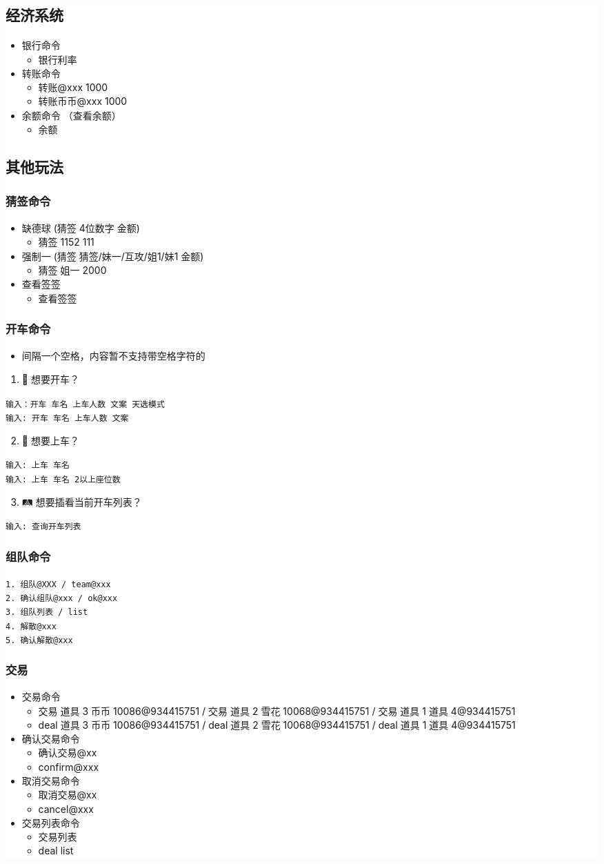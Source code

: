 ## 经济系统
- 银行命令
  - 银行利率
- 转账命令
  - 转账@xxx 1000
  - 转账币币@xxx 1000
- 余额命令 （查看余额）
  - 余额
## 其他玩法
### 猜签命令
- 缺德球 (猜签 4位数字 金额)
  - 猜签 1152 111
- 强制一 (猜签 猜签/妹一/互攻/姐1/妹1 金额)
  - 猜签 姐一 2000
- 查看签签
  - 查看签签
### 开车命令
- 间隔一个空格，内容暂不支持带空格字符的
1.  🚗 想要开车？
```
输入：开车 车名 上车人数 文案 天选模式
输入: 开车 车名 上车人数 文案
```
2. 🚌 想要上车？
```
输入: 上车 车名
输入: 上车 车名 2以上座位数
```
3.  🛤️ 想要插看当前开车列表？
```
输入: 查询开车列表
```
### 组队命令
```
1. 组队@XXX / team@xxx
2. 确认组队@xxx / ok@xxx
3. 组队列表 / list
4. 解散@xxx
5. 确认解散@xxx
```
### 交易
- 交易命令 
  - 交易 道具 3 币币 10086@934415751 / 交易 道具 2 雪花 10068@934415751 / 交易 道具 1 道具 4@934415751
  - deal 道具 3 币币 10086@934415751 / deal 道具 2 雪花 10068@934415751 / deal 道具 1 道具 4@934415751
- 确认交易命令
  - 确认交易@xx
  - confirm@xxx
- 取消交易命令
  - 取消交易@xx
  - cancel@xxx
- 交易列表命令
  - 交易列表
  - deal list
